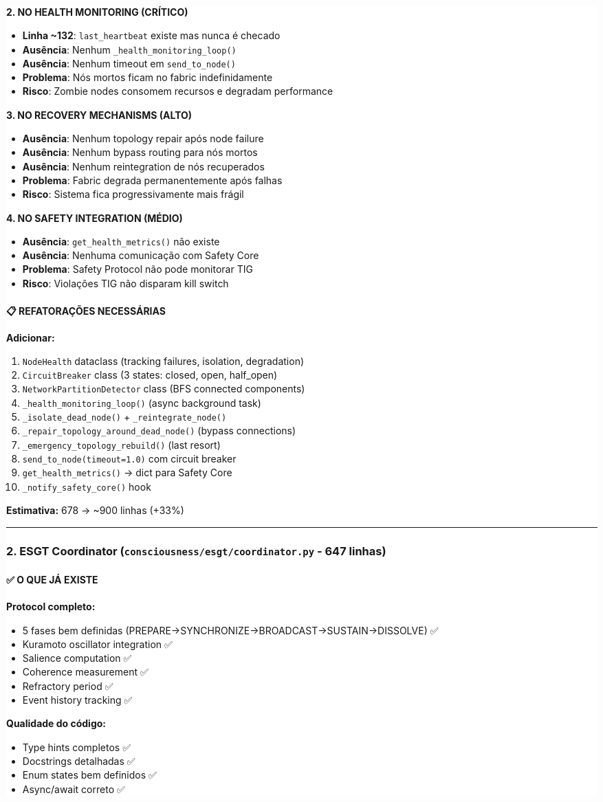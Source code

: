 **2. NO HEALTH MONITORING (CRÍTICO)**
- **Linha ~132**: `last_heartbeat` existe mas nunca é checado
- **Ausência**: Nenhum `_health_monitoring_loop()`
- **Ausência**: Nenhum timeout em `send_to_node()`
- **Problema**: Nós mortos ficam no fabric indefinidamente
- **Risco**: Zombie nodes consomem recursos e degradam performance

**3. NO RECOVERY MECHANISMS (ALTO)**
- **Ausência**: Nenhum topology repair após node failure
- **Ausência**: Nenhum bypass routing para nós mortos
- **Ausência**: Nenhum reintegration de nós recuperados
- **Problema**: Fabric degrada permanentemente após falhas
- **Risco**: Sistema fica progressivamente mais frágil

**4. NO SAFETY INTEGRATION (MÉDIO)**
- **Ausência**: `get_health_metrics()` não existe
- **Ausência**: Nenhuma comunicação com Safety Core
- **Problema**: Safety Protocol não pode monitorar TIG
- **Risco**: Violações TIG não disparam kill switch

#### 📋 REFATORAÇÕES NECESSÁRIAS

**Adicionar:**
1. `NodeHealth` dataclass (tracking failures, isolation, degradation)
2. `CircuitBreaker` class (3 states: closed, open, half_open)
3. `NetworkPartitionDetector` class (BFS connected components)
4. `_health_monitoring_loop()` (async background task)
5. `_isolate_dead_node()` + `_reintegrate_node()`
6. `_repair_topology_around_dead_node()` (bypass connections)
7. `_emergency_topology_rebuild()` (last resort)
8. `send_to_node(timeout=1.0)` com circuit breaker
9. `get_health_metrics()` → dict para Safety Core
10. `_notify_safety_core()` hook

**Estimativa:** 678 → ~900 linhas (+33%)

---

### 2. ESGT Coordinator (`consciousness/esgt/coordinator.py` - 647 linhas)

#### ✅ O QUE JÁ EXISTE

**Protocol completo:**
- 5 fases bem definidas (PREPARE→SYNCHRONIZE→BROADCAST→SUSTAIN→DISSOLVE) ✅
- Kuramoto oscillator integration ✅
- Salience computation ✅
- Coherence measurement ✅
- Refractory period ✅
- Event history tracking ✅

**Qualidade do código:**
- Type hints completos ✅
- Docstrings detalhadas ✅
- Enum states bem definidos ✅
- Async/await correto ✅
